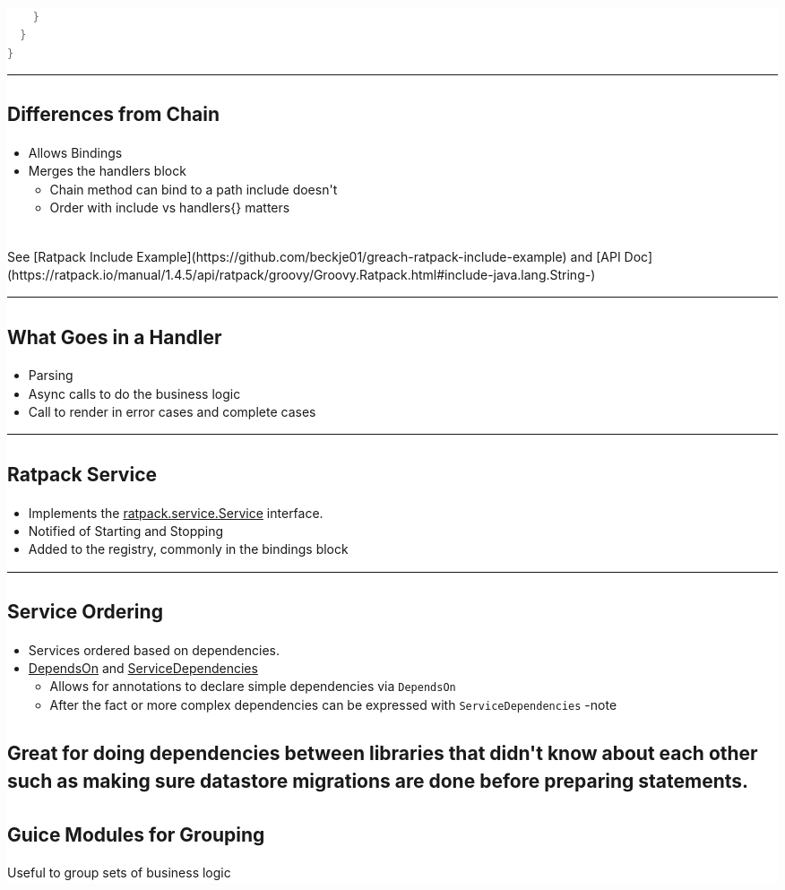 ```groovy
    }
  }
}
```

---
## Differences from Chain

  * Allows Bindings
  * Merges the handlers block
    * Chain method can bind to a path include doesn't
    * Order with include vs handlers{} matters  
<br>
See [Ratpack Include Example](https://github.com/beckje01/greach-ratpack-include-example) and [API Doc](https://ratpack.io/manual/1.4.5/api/ratpack/groovy/Groovy.Ratpack.html#include-java.lang.String-)

----
## What Goes in a Handler

 * Parsing
 * Async calls to do the business logic
 * Call to render in error cases and complete cases

----
## Ratpack Service

 * Implements the [ratpack.service.Service](https://ratpack.io/manual/1.4.5/api/ratpack/service/Service.html) interface.
 * Notified of Starting and Stopping
 * Added to the registry, commonly in the bindings block

---
## Service Ordering

 * Services ordered based on dependencies.
 * [DependsOn](https://ratpack.io/manual/1.4.5/api/ratpack/service/DependsOn.html) and [ServiceDependencies](https://ratpack.io/manual/1.4.5/api/ratpack/service/ServiceDependencies.html)
   * Allows for annotations to declare simple dependencies via `DependsOn`
   * After the fact or more complex dependencies can be expressed with `ServiceDependencies`
-note

Great for doing dependencies between libraries that didn't know about each other such as making sure datastore migrations are done before preparing statements.
----
## Guice Modules for Grouping

Useful to group sets of business logic
